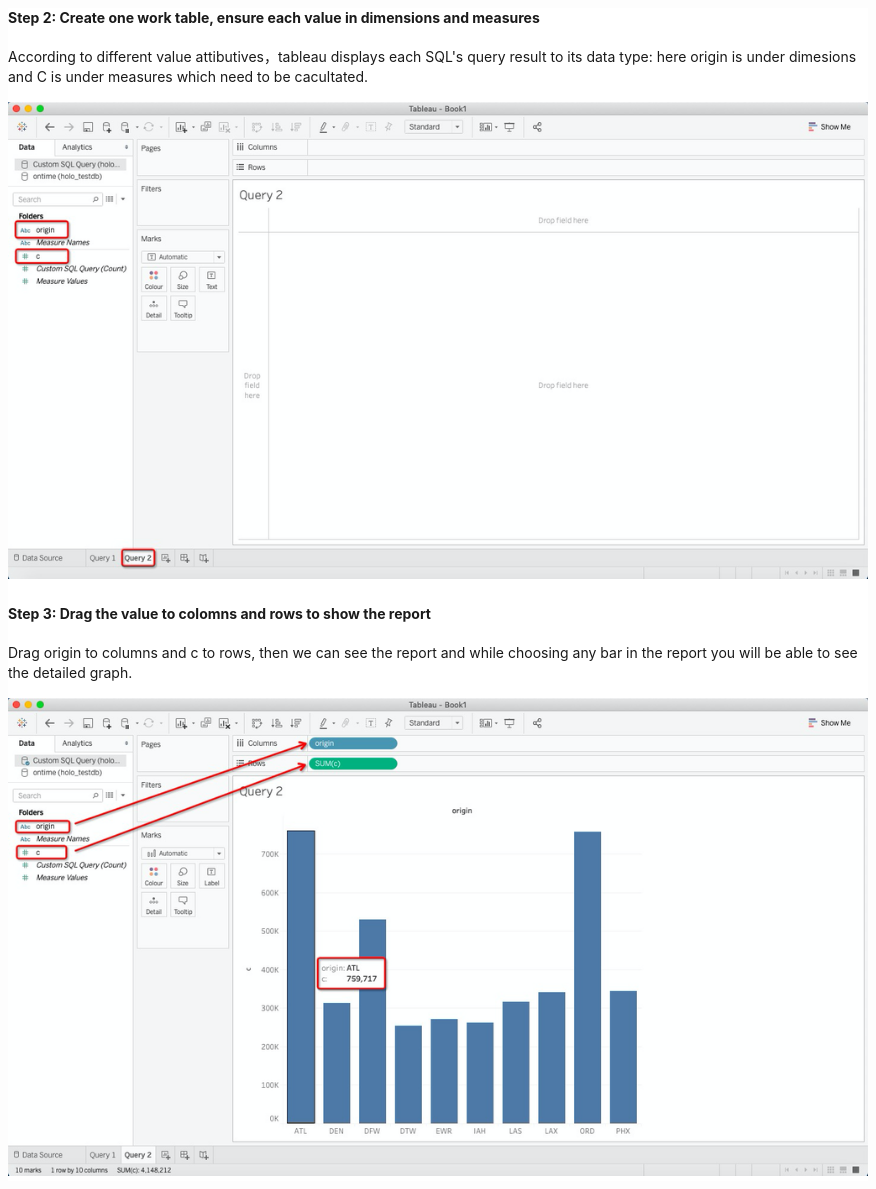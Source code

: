 #### Step 2: Create one work table, ensure each value in dimensions and measures

According to different value attibutives，tableau displays each SQL's query result to its data type: here origin is under dimesions and C is under measures which need to be cacultated.

![image](../images/Quickstart/quickstart-Tableau/9.png)

#### Step 3: Drag the value to colomns and rows to show the report

Drag origin to columns and c to rows, then we can see the report and while choosing any bar in the report you will be able to see the detailed graph.

![image](../images/Quickstart/quickstart-Tableau/10.png)
